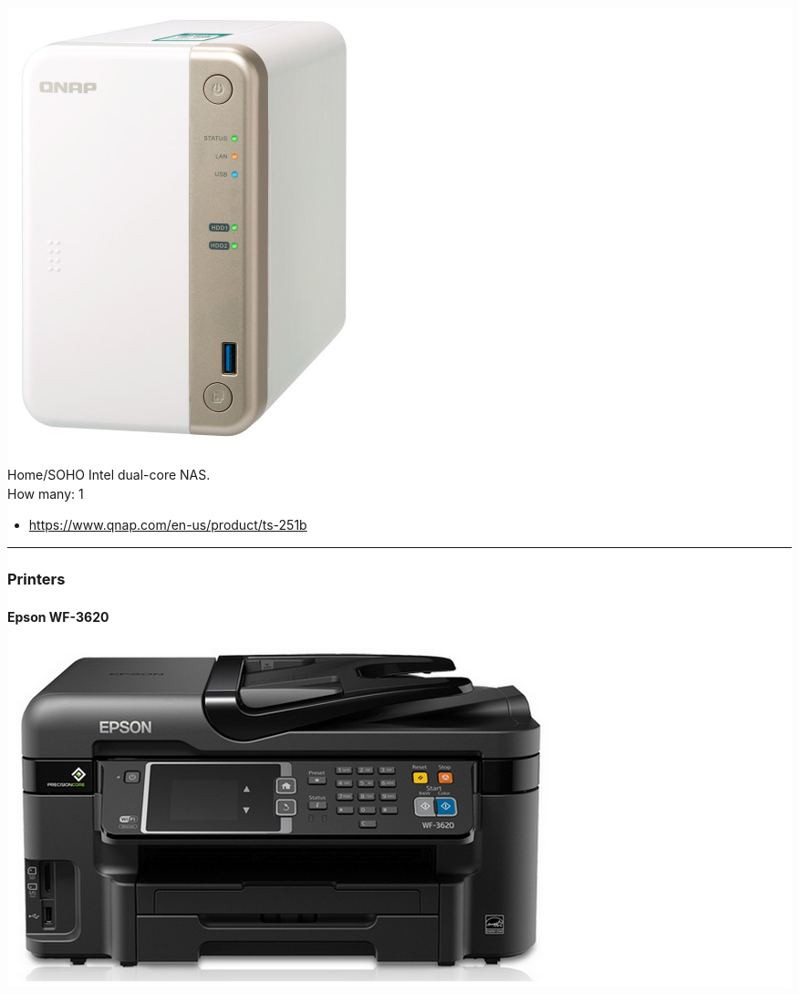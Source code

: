 ![Qnap TS-251B](.images/devices/qnap-ts-251b.jpg "Nas Qnap TS-251B")

Home/SOHO Intel dual-core NAS.  
How many: 1

* <https://www.qnap.com/en-us/product/ts-251b>

***

### Printers

#### Epson WF-3620

![Epson WF-3620](.images/devices/epson-wf-3620.jpg "Epson WF-3620")
